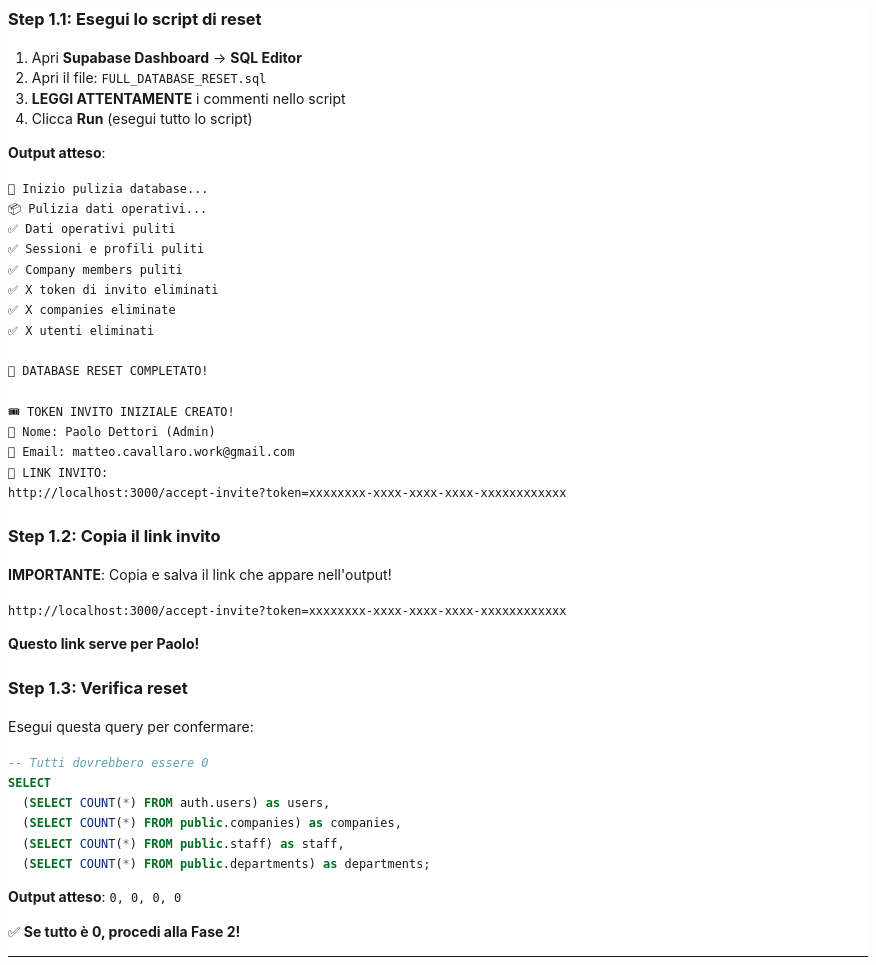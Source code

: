 ### Step 1.1: Esegui lo script di reset

1. Apri **Supabase Dashboard** → **SQL Editor**
2. Apri il file: `FULL_DATABASE_RESET.sql`
3. **LEGGI ATTENTAMENTE** i commenti nello script
4. Clicca **Run** (esegui tutto lo script)

**Output atteso**:
```
🧹 Inizio pulizia database...
📦 Pulizia dati operativi...
✅ Dati operativi puliti
✅ Sessioni e profili puliti
✅ Company members puliti
✅ X token di invito eliminati
✅ X companies eliminate
✅ X utenti eliminati

🎉 DATABASE RESET COMPLETATO!

🎟️ TOKEN INVITO INIZIALE CREATO!
👤 Nome: Paolo Dettori (Admin)
📧 Email: matteo.cavallaro.work@gmail.com
🔗 LINK INVITO:
http://localhost:3000/accept-invite?token=xxxxxxxx-xxxx-xxxx-xxxx-xxxxxxxxxxxx
```

### Step 1.2: Copia il link invito

**IMPORTANTE**: Copia e salva il link che appare nell'output!

```
http://localhost:3000/accept-invite?token=xxxxxxxx-xxxx-xxxx-xxxx-xxxxxxxxxxxx
```

**Questo link serve per Paolo!**

### Step 1.3: Verifica reset

Esegui questa query per confermare:

```sql
-- Tutti dovrebbero essere 0
SELECT 
  (SELECT COUNT(*) FROM auth.users) as users,
  (SELECT COUNT(*) FROM public.companies) as companies,
  (SELECT COUNT(*) FROM public.staff) as staff,
  (SELECT COUNT(*) FROM public.departments) as departments;
```

**Output atteso**: `0, 0, 0, 0`

✅ **Se tutto è 0, procedi alla Fase 2!**

---
